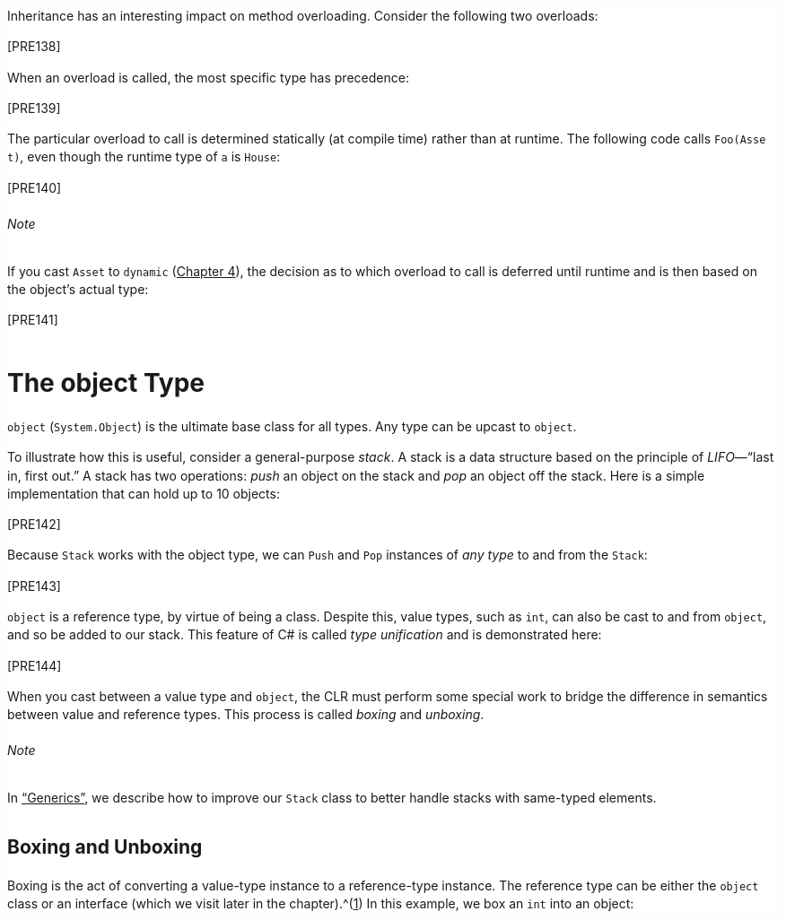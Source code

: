 Inheritance has an interesting impact on method overloading. Consider the following two overloads:

[PRE138]

When an overload is called, the most specific type has precedence:

[PRE139]

The particular overload to call is determined statically (at compile time) rather than at runtime. The following code calls `Foo(Asset)`, even though the runtime type of `a` is `House`:

[PRE140]

###### Note

If you cast `Asset` to `dynamic` ([Chapter 4](ch04.html#advanced_chash)), the decision as to which overload to call is deferred until runtime and is then based on the object’s actual type:

[PRE141]

# The object Type

`object` (`System.Object`) is the ultimate base class for all types. Any type can be upcast to `object`.

To illustrate how this is useful, consider a general-purpose *stack*. A stack is a data structure based on the principle of *LIFO*—“last in, first out.” A stack has two operations: *push* an object on the stack and *pop* an object off the stack. Here is a simple implementation that can hold up to 10 objects:

[PRE142]

Because `Stack` works with the object type, we can `Push` and `Pop` instances of *any type* to and from the `Stack`:

[PRE143]

`object` is a reference type, by virtue of being a class. Despite this, value types, such as `int`, can also be cast to and from `object`, and so be added to our stack. This feature of C# is called *type unification* and is demonstrated here:

[PRE144]

When you cast between a value type and `object`, the CLR must perform some special work to bridge the difference in semantics between value and reference types. This process is called *boxing* and *unboxing*.

###### Note

In [“Generics”](#generics), we describe how to improve our `Stack` class to better handle stacks with same-typed elements.

## Boxing and Unboxing

Boxing is the act of converting a value-type instance to a reference-type instance. The reference type can be either the `object` class or an interface (which we visit later in the chapter).^([1](ch03.html#ch01fn5)) In this example, we box an `int` into an object:
